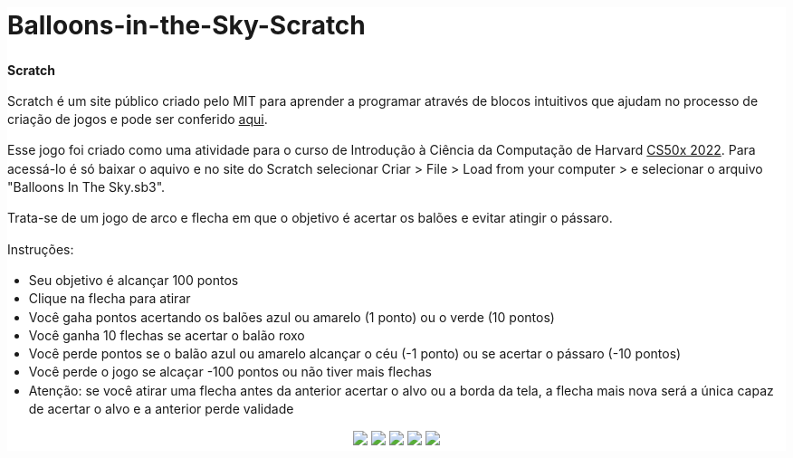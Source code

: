 # Balloons-in-the-Sky-Scratch

<b>Scratch</b>

Scratch é um site público criado pelo MIT para aprender a programar através de blocos intuitivos que ajudam no processo de criação de jogos e pode ser conferido <a href="https://scratch.mit.edu/" >aqui</a>.

Esse jogo foi criado como uma atividade para o curso de Introdução à Ciência da Computação de Harvard <a href="https://pll.harvard.edu/course/cs50-introduction-computer-science?delta=0" >CS50x 2022</a>. Para acessá-lo é só baixar o aquivo e no site do Scratch selecionar Criar > File > Load from your computer > e selecionar o arquivo "Balloons In The Sky.sb3".

Trata-se de um jogo de arco e flecha em que o objetivo é acertar os balões e evitar atingir o pássaro.

Instruções:
<ul>
  <li>Seu objetivo é alcançar 100 pontos</li>
  <li>Clique na flecha para atirar</li>
  <li>Você gaha pontos acertando os balões azul ou amarelo (1 ponto) ou o verde (10 pontos)</li>
  <li>Você ganha 10 flechas se acertar o balão roxo</li>
  <li>Você perde pontos se o balão azul ou amarelo alcançar o céu (-1 ponto) ou se acertar o pássaro (-10 pontos)</li>
  <li>Você perde o jogo se alcaçar -100 pontos ou não tiver mais flechas</li>
  <li>Atenção: se você atirar uma flecha antes da anterior acertar o alvo ou a borda da tela, a flecha mais nova será a única capaz de acertar o alvo e a anterior perde validade</li>
</ul>

<div align=center>
  <img src="https://user-images.githubusercontent.com/89935401/151678740-0178b2ed-1bef-4ef5-a681-bcf35d59b5f5.JPG" width=95% >
  <img src="https://user-images.githubusercontent.com/89935401/151678246-2d488e70-fca7-4d90-b04d-b483e8d22fa2.JPG" width=75% >
  <img src="https://user-images.githubusercontent.com/89935401/151678243-04473536-0834-453b-ac74-445e5511acf3.JPG" width=75% >

  <img src="https://user-images.githubusercontent.com/89935401/151678245-20ec6122-649d-42a8-8b49-edb5e2518a15.JPG" width=75% >

  <img src="https://user-images.githubusercontent.com/89935401/151678451-244da13d-13b5-41db-affe-ed882bd41ef0.JPG" width=75% >
</div>


